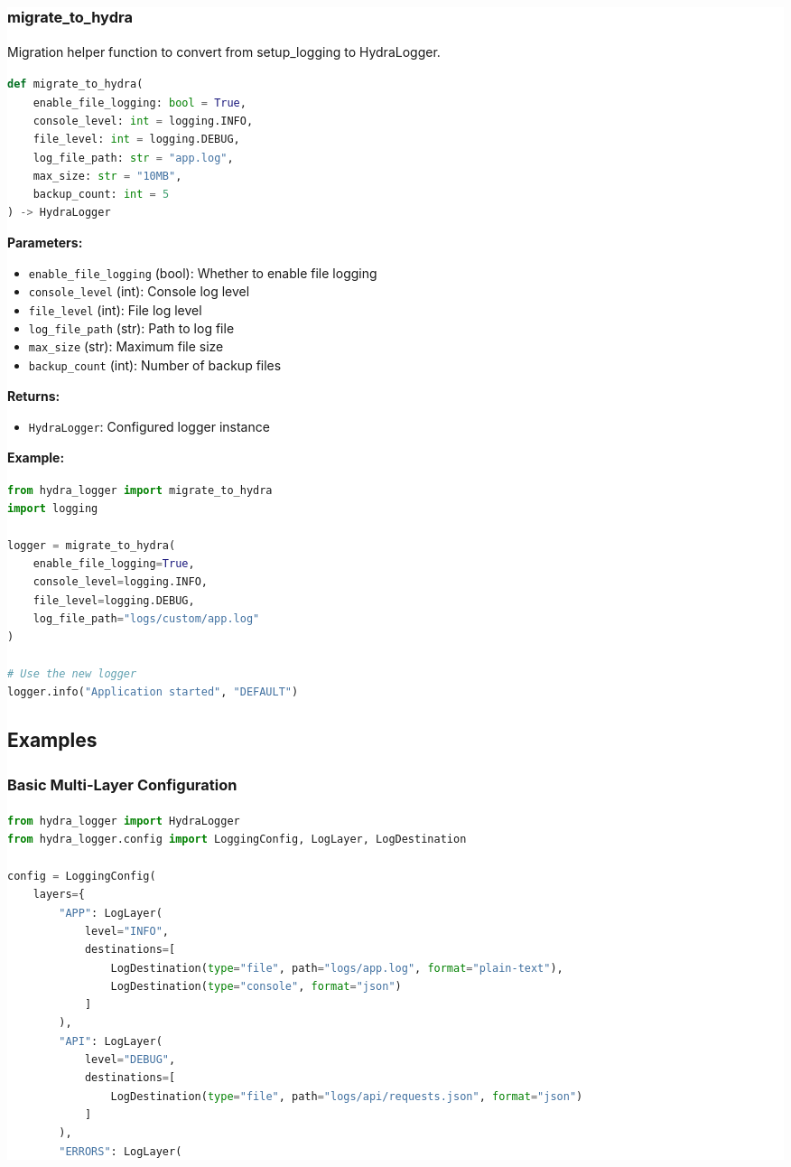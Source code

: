 ### migrate_to_hydra

Migration helper function to convert from setup_logging to HydraLogger.

```python
def migrate_to_hydra(
    enable_file_logging: bool = True,
    console_level: int = logging.INFO,
    file_level: int = logging.DEBUG,
    log_file_path: str = "app.log",
    max_size: str = "10MB",
    backup_count: int = 5
) -> HydraLogger
```

**Parameters:**
- `enable_file_logging` (bool): Whether to enable file logging
- `console_level` (int): Console log level
- `file_level` (int): File log level
- `log_file_path` (str): Path to log file
- `max_size` (str): Maximum file size
- `backup_count` (int): Number of backup files

**Returns:**
- `HydraLogger`: Configured logger instance

**Example:**
```python
from hydra_logger import migrate_to_hydra
import logging

logger = migrate_to_hydra(
    enable_file_logging=True,
    console_level=logging.INFO,
    file_level=logging.DEBUG,
    log_file_path="logs/custom/app.log"
)

# Use the new logger
logger.info("Application started", "DEFAULT")
```

## Examples

### Basic Multi-Layer Configuration

```python
from hydra_logger import HydraLogger
from hydra_logger.config import LoggingConfig, LogLayer, LogDestination

config = LoggingConfig(
    layers={
        "APP": LogLayer(
            level="INFO",
            destinations=[
                LogDestination(type="file", path="logs/app.log", format="plain-text"),
                LogDestination(type="console", format="json")
            ]
        ),
        "API": LogLayer(
            level="DEBUG",
            destinations=[
                LogDestination(type="file", path="logs/api/requests.json", format="json")
            ]
        ),
        "ERRORS": LogLayer(
```
